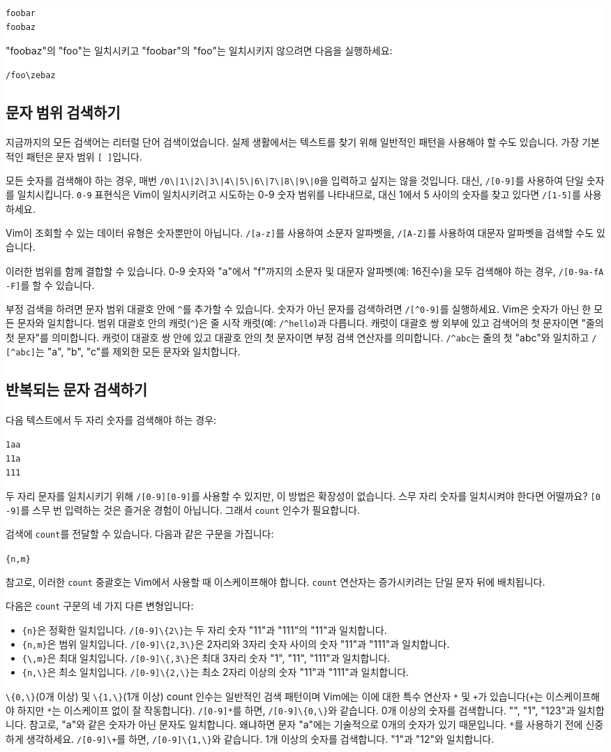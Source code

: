 ```
foobar
foobaz
```

"foobaz"의 "foo"는 일치시키고 "foobar"의 "foo"는 일치시키지 않으려면 다음을 실행하세요:

```
/foo\zebaz
```

## 문자 범위 검색하기

지금까지의 모든 검색어는 리터럴 단어 검색이었습니다. 실제 생활에서는 텍스트를 찾기 위해 일반적인 패턴을 사용해야 할 수도 있습니다. 가장 기본적인 패턴은 문자 범위 `[ ]`입니다.

모든 숫자를 검색해야 하는 경우, 매번 `/0\|1\|2\|3\|4\|5\|6\|7\|8\|9\|0`을 입력하고 싶지는 않을 것입니다. 대신, `/[0-9]`를 사용하여 단일 숫자를 일치시킵니다. `0-9` 표현식은 Vim이 일치시키려고 시도하는 0-9 숫자 범위를 나타내므로, 대신 1에서 5 사이의 숫자를 찾고 있다면 `/[1-5]`를 사용하세요.

Vim이 조회할 수 있는 데이터 유형은 숫자뿐만이 아닙니다. `/[a-z]`를 사용하여 소문자 알파벳을, `/[A-Z]`를 사용하여 대문자 알파벳을 검색할 수도 있습니다.

이러한 범위를 함께 결합할 수 있습니다. 0-9 숫자와 "a"에서 "f"까지의 소문자 및 대문자 알파벳(예: 16진수)을 모두 검색해야 하는 경우, `/[0-9a-fA-F]`를 할 수 있습니다.

부정 검색을 하려면 문자 범위 대괄호 안에 `^`를 추가할 수 있습니다. 숫자가 아닌 문자를 검색하려면 `/[^0-9]`를 실행하세요. Vim은 숫자가 아닌 한 모든 문자와 일치합니다. 범위 대괄호 안의 캐럿(`^`)은 줄 시작 캐럿(예: `/^hello`)과 다릅니다. 캐럿이 대괄호 쌍 외부에 있고 검색어의 첫 문자이면 "줄의 첫 문자"를 의미합니다. 캐럿이 대괄호 쌍 안에 있고 대괄호 안의 첫 문자이면 부정 검색 연산자를 의미합니다. `/^abc`는 줄의 첫 "abc"와 일치하고 `/[^abc]`는 "a", "b", "c"를 제외한 모든 문자와 일치합니다.

## 반복되는 문자 검색하기

다음 텍스트에서 두 자리 숫자를 검색해야 하는 경우:

```
1aa
11a
111
```

두 자리 문자를 일치시키기 위해 `/[0-9][0-9]`를 사용할 수 있지만, 이 방법은 확장성이 없습니다. 스무 자리 숫자를 일치시켜야 한다면 어떨까요? `[0-9]`를 스무 번 입력하는 것은 즐거운 경험이 아닙니다. 그래서 `count` 인수가 필요합니다.

검색에 `count`를 전달할 수 있습니다. 다음과 같은 구문을 가집니다:

```
{n,m}
```

참고로, 이러한 `count` 중괄호는 Vim에서 사용할 때 이스케이프해야 합니다. `count` 연산자는 증가시키려는 단일 문자 뒤에 배치됩니다.

다음은 `count` 구문의 네 가지 다른 변형입니다:
- `{n}`은 정확한 일치입니다. `/[0-9]\{2\}`는 두 자리 숫자 "11"과 "111"의 "11"과 일치합니다.
- `{n,m}`은 범위 일치입니다. `/[0-9]\{2,3\}`은 2자리와 3자리 숫자 사이의 숫자 "11"과 "111"과 일치합니다.
- `{\,m}`은 최대 일치입니다. `/[0-9]\{,3\}`은 최대 3자리 숫자 "1", "11", "111"과 일치합니다.
- `{n,\}`은 최소 일치입니다. `/[0-9]\{2,\}`는 최소 2자리 이상의 숫자 "11"과 "111"과 일치합니다.

`\{0,\}`(0개 이상) 및 `\{1,\}`(1개 이상) count 인수는 일반적인 검색 패턴이며 Vim에는 이에 대한 특수 연산자 `*` 및 `+`가 있습니다(`+`는 이스케이프해야 하지만 `*`는 이스케이프 없이 잘 작동합니다). `/[0-9]*`를 하면, `/[0-9]\{0,\}`와 같습니다. 0개 이상의 숫자를 검색합니다. "", "1", "123"과 일치합니다. 참고로, "a"와 같은 숫자가 아닌 문자도 일치합니다. 왜냐하면 문자 "a"에는 기술적으로 0개의 숫자가 있기 때문입니다. `*`를 사용하기 전에 신중하게 생각하세요. `/[0-9]\+`를 하면, `/[0-9]\{1,\}`와 같습니다. 1개 이상의 숫자를 검색합니다. "1"과 "12"와 일치합니다.
